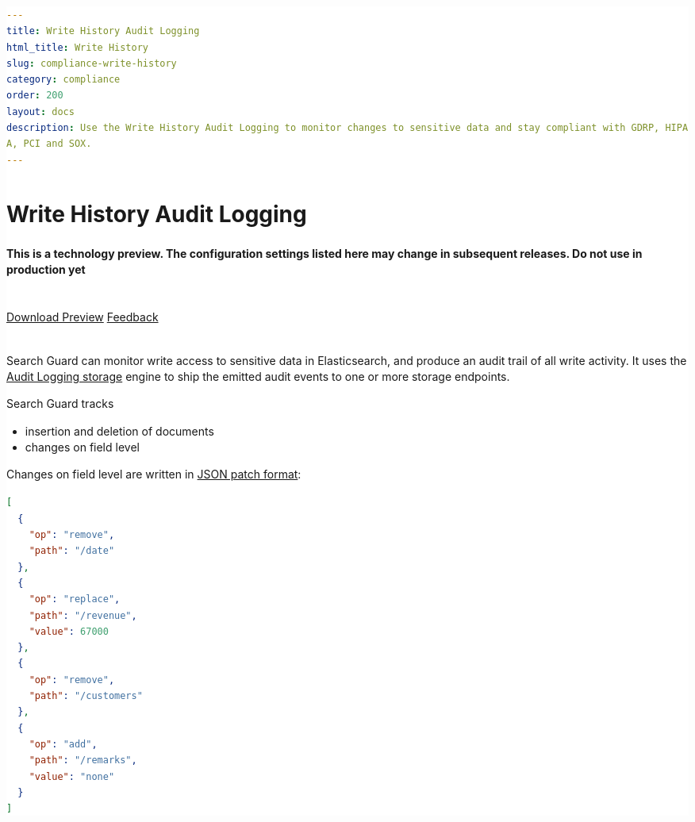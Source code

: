 ```yaml
---
title: Write History Audit Logging
html_title: Write History
slug: compliance-write-history
category: compliance
order: 200
layout: docs
description: Use the Write History Audit Logging to monitor changes to sensitive data and stay compliant with GDRP, HIPAA, PCI and SOX.
---
```



# Write History Audit Logging

**This is a technology preview. The configuration settings listed here may change in subsequent releases. Do not use in production yet**

<div class="header-back-buttons helper center" style="margin-top: 40px">
<a href="http://downloads.search-guard.com/search-guard-6-6.1-1-compliance-preview-1.zip" target="_blank" class="button stroke rounded large blue">Download Preview</a>
<a href="https://www.surveymonkey.de/r/SearchGuardVanguard" target="_blank" class="button stroke rounded large green">Feedback</a>
</div>

<br />

Search Guard can monitor write access to sensitive data in Elasticsearch, and produce an audit trail of all write activity. It uses the [Audit Logging storage](auditlogging_storage.md) engine to ship the emitted audit events to one or more storage endpoints.

Search Guard tracks 

* insertion and deletion of documents 
* changes on field level

Changes on field level are written in [JSON patch format](http://jsonpatch.com/):

```json
[
  {
    "op": "remove",
    "path": "/date"
  },
  {
    "op": "replace",
    "path": "/revenue",
    "value": 67000
  },
  {
    "op": "remove",
    "path": "/customers"
  },
  {
    "op": "add",
    "path": "/remarks",
    "value": "none"
  }
]
```
